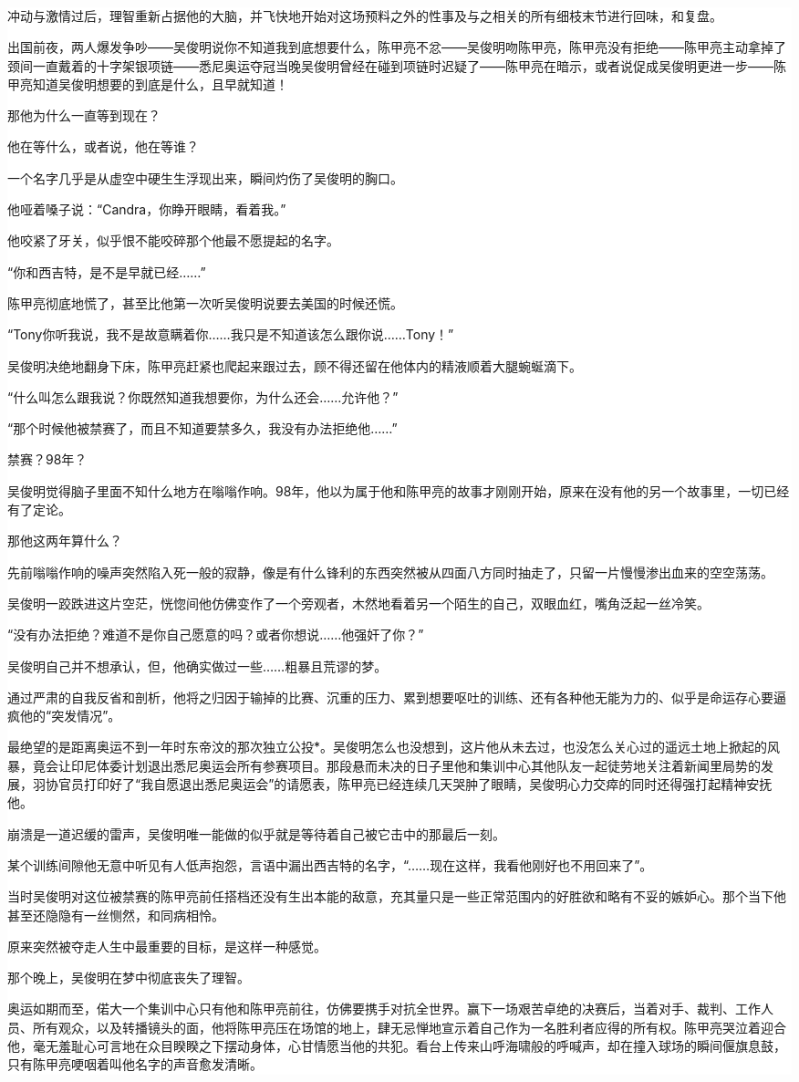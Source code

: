冲动与激情过后，理智重新占据他的大脑，并飞快地开始对这场预料之外的性事及与之相关的所有细枝末节进行回味，和复盘。

出国前夜，两人爆发争吵——吴俊明说你不知道我到底想要什么，陈甲亮不忿——吴俊明吻陈甲亮，陈甲亮没有拒绝——陈甲亮主动拿掉了颈间一直戴着的十字架银项链——悉尼奥运夺冠当晚吴俊明曾经在碰到项链时迟疑了——陈甲亮在暗示，或者说促成吴俊明更进一步——陈甲亮知道吴俊明想要的到底是什么，且早就知道！

那他为什么一直等到现在？

他在等什么，或者说，他在等谁？

一个名字几乎是从虚空中硬生生浮现出来，瞬间灼伤了吴俊明的胸口。

他哑着嗓子说：“Candra，你睁开眼睛，看着我。”

他咬紧了牙关，似乎恨不能咬碎那个他最不愿提起的名字。

“你和西吉特，是不是早就已经……”

 

陈甲亮彻底地慌了，甚至比他第一次听吴俊明说要去美国的时候还慌。

“Tony你听我说，我不是故意瞒着你……我只是不知道该怎么跟你说……Tony！”

吴俊明决绝地翻身下床，陈甲亮赶紧也爬起来跟过去，顾不得还留在他体内的精液顺着大腿蜿蜒滴下。

“什么叫怎么跟我说？你既然知道我想要你，为什么还会……允许他？”

“那个时候他被禁赛了，而且不知道要禁多久，我没有办法拒绝他……”

禁赛？98年？

吴俊明觉得脑子里面不知什么地方在嗡嗡作响。98年，他以为属于他和陈甲亮的故事才刚刚开始，原来在没有他的另一个故事里，一切已经有了定论。

那他这两年算什么？

先前嗡嗡作响的噪声突然陷入死一般的寂静，像是有什么锋利的东西突然被从四面八方同时抽走了，只留一片慢慢渗出血来的空空荡荡。

吴俊明一跤跌进这片空茫，恍惚间他仿佛变作了一个旁观者，木然地看着另一个陌生的自己，双眼血红，嘴角泛起一丝冷笑。

“没有办法拒绝？难道不是你自己愿意的吗？或者你想说……他强奸了你？”

 

吴俊明自己并不想承认，但，他确实做过一些……粗暴且荒谬的梦。

通过严肃的自我反省和剖析，他将之归因于输掉的比赛、沉重的压力、累到想要呕吐的训练、还有各种他无能为力的、似乎是命运存心要逼疯他的“突发情况”。

最绝望的是距离奥运不到一年时东帝汶的那次独立公投*。吴俊明怎么也没想到，这片他从未去过，也没怎么关心过的遥远土地上掀起的风暴，竟会让印尼体委计划退出悉尼奥运会所有参赛项目。那段悬而未决的日子里他和集训中心其他队友一起徒劳地关注着新闻里局势的发展，羽协官员打印好了“我自愿退出悉尼奥运会”的请愿表，陈甲亮已经连续几天哭肿了眼睛，吴俊明心力交瘁的同时还得强打起精神安抚他。

崩溃是一道迟缓的雷声，吴俊明唯一能做的似乎就是等待着自己被它击中的那最后一刻。

某个训练间隙他无意中听见有人低声抱怨，言语中漏出西吉特的名字，“……现在这样，我看他刚好也不用回来了”。

当时吴俊明对这位被禁赛的陈甲亮前任搭档还没有生出本能的敌意，充其量只是一些正常范围内的好胜欲和略有不妥的嫉妒心。那个当下他甚至还隐隐有一丝恻然，和同病相怜。

原来突然被夺走人生中最重要的目标，是这样一种感觉。

 

那个晚上，吴俊明在梦中彻底丧失了理智。

奥运如期而至，偌大一个集训中心只有他和陈甲亮前往，仿佛要携手对抗全世界。赢下一场艰苦卓绝的决赛后，当着对手、裁判、工作人员、所有观众，以及转播镜头的面，他将陈甲亮压在场馆的地上，肆无忌惮地宣示着自己作为一名胜利者应得的所有权。陈甲亮哭泣着迎合他，毫无羞耻心可言地在众目睽睽之下摆动身体，心甘情愿当他的共犯。看台上传来山呼海啸般的呼喊声，却在撞入球场的瞬间偃旗息鼓，只有陈甲亮哽咽着叫他名字的声音愈发清晰。
